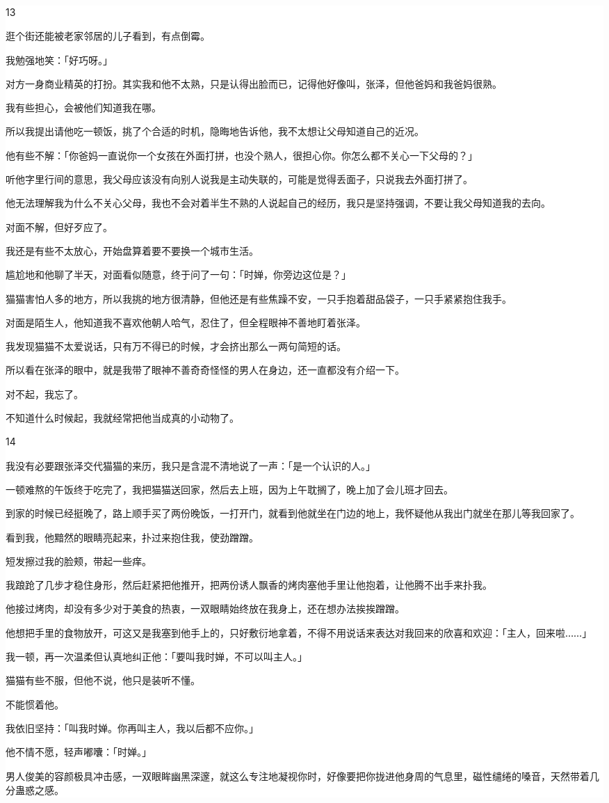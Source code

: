 13

逛个街还能被老家邻居的儿子看到，有点倒霉。

我勉强地笑：「好巧呀。」

对方一身商业精英的打扮。其实我和他不太熟，只是认得出脸而已，记得他好像叫，张泽，但他爸妈和我爸妈很熟。

我有些担心，会被他们知道我在哪。

所以我提出请他吃一顿饭，挑了个合适的时机，隐晦地告诉他，我不太想让父母知道自己的近况。

他有些不解：「你爸妈一直说你一个女孩在外面打拼，也没个熟人，很担心你。你怎么都不关心一下父母的？」

听他字里行间的意思，我父母应该没有向别人说我是主动失联的，可能是觉得丢面子，只说我去外面打拼了。

他无法理解我为什么不关心父母，我也不会对着半生不熟的人说起自己的经历，我只是坚持强调，不要让我父母知道我的去向。

对面不解，但好歹应了。

我还是有些不太放心，开始盘算着要不要换一个城市生活。

尴尬地和他聊了半天，对面看似随意，终于问了一句：「时婵，你旁边这位是？」

猫猫害怕人多的地方，所以我挑的地方很清静，但他还是有些焦躁不安，一只手抱着甜品袋子，一只手紧紧抱住我手。

对面是陌生人，他知道我不喜欢他朝人哈气，忍住了，但全程眼神不善地盯着张泽。

我发现猫猫不太爱说话，只有万不得已的时候，才会挤出那么一两句简短的话。

所以看在张泽的眼中，就是我带了眼神不善奇奇怪怪的男人在身边，还一直都没有介绍一下。

对不起，我忘了。

不知道什么时候起，我就经常把他当成真的小动物了。

14

我没有必要跟张泽交代猫猫的来历，我只是含混不清地说了一声：「是一个认识的人。」

一顿难熬的午饭终于吃完了，我把猫猫送回家，然后去上班，因为上午耽搁了，晚上加了会儿班才回去。

到家的时候已经挺晚了，路上顺手买了两份晚饭，一打开门，就看到他就坐在门边的地上，我怀疑他从我出门就坐在那儿等我回家了。

看到我，他黯然的眼睛亮起来，扑过来抱住我，使劲蹭蹭。

短发擦过我的脸颊，带起一些痒。

我踉跄了几步才稳住身形，然后赶紧把他推开，把两份诱人飘香的烤肉塞他手里让他抱着，让他腾不出手来扑我。

他接过烤肉，却没有多少对于美食的热衷，一双眼睛始终放在我身上，还在想办法挨挨蹭蹭。

他想把手里的食物放开，可这又是我塞到他手上的，只好敷衍地拿着，不得不用说话来表达对我回来的欣喜和欢迎：「主人，回来啦……」

我一顿，再一次温柔但认真地纠正他：「要叫我时婵，不可以叫主人。」

猫猫有些不服，但他不说，他只是装听不懂。

不能惯着他。

我依旧坚持：「叫我时婵。你再叫主人，我以后都不应你。」

他不情不愿，轻声嘟囔：「时婵。」

男人俊美的容颜极具冲击感，一双眼眸幽黑深邃，就这么专注地凝视你时，好像要把你拢进他身周的气息里，磁性缱绻的嗓音，天然带着几分蛊惑之感。
